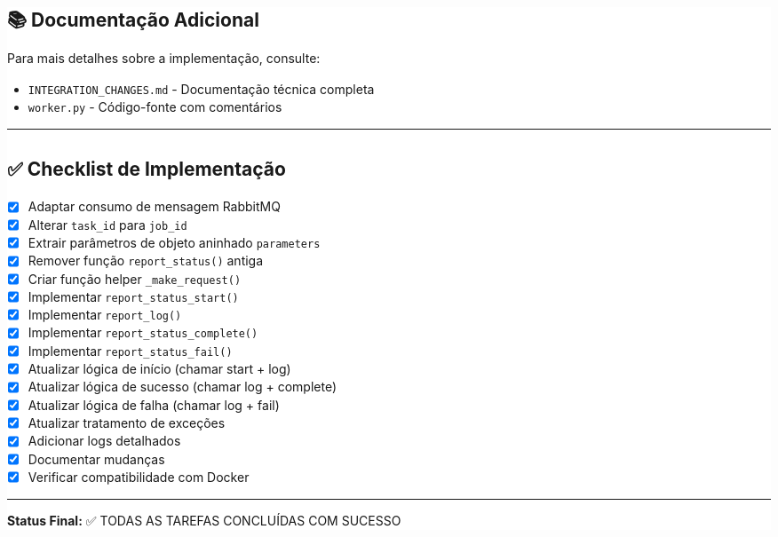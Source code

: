 ## 📚 Documentação Adicional

Para mais detalhes sobre a implementação, consulte:
- `INTEGRATION_CHANGES.md` - Documentação técnica completa
- `worker.py` - Código-fonte com comentários

---

## ✅ Checklist de Implementação

- [x] Adaptar consumo de mensagem RabbitMQ
- [x] Alterar `task_id` para `job_id`
- [x] Extrair parâmetros de objeto aninhado `parameters`
- [x] Remover função `report_status()` antiga
- [x] Criar função helper `_make_request()`
- [x] Implementar `report_status_start()`
- [x] Implementar `report_log()`
- [x] Implementar `report_status_complete()`
- [x] Implementar `report_status_fail()`
- [x] Atualizar lógica de início (chamar start + log)
- [x] Atualizar lógica de sucesso (chamar log + complete)
- [x] Atualizar lógica de falha (chamar log + fail)
- [x] Atualizar tratamento de exceções
- [x] Adicionar logs detalhados
- [x] Documentar mudanças
- [x] Verificar compatibilidade com Docker

---

**Status Final:** ✅ TODAS AS TAREFAS CONCLUÍDAS COM SUCESSO
